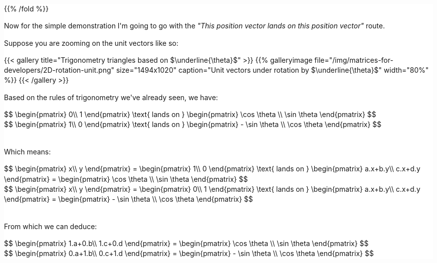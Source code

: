 {{% /fold %}}

Now for the simple demonstration I'm going to go with the *"This position
vector *lands on* this position vector"* route.

Suppose you are zooming on the unit vectors like so:

{{< gallery title="Trigonometry triangles based on $\underline{\theta}$" >}}
  {{% galleryimage file="/img/matrices-for-developers/2D-rotation-unit.png"
  size="1494x1020" caption="Unit vectors under rotation by $\underline{\theta}$"
  width="80%" %}}
{{< /gallery >}}

Based on the rules of trigonometry we've already seen, we have:

<div class="row row-same-height">
    <div class="col-md-6">$$
    \begin{pmatrix} 0\\ 1 \end{pmatrix}
    \text{ lands on }
    \begin{pmatrix} \cos \theta \\ \sin \theta \end{pmatrix}
    $$</div>
    <div class="col-md-6">$$
    \begin{pmatrix} 1\\ 0 \end{pmatrix}
    \text{ lands on }
    \begin{pmatrix} - \sin \theta \\ \cos \theta \end{pmatrix}
    $$</div>
</div>

<br>

Which means:

<div class="row row-same-height">
    <div class="col-md-6">$$
    \begin{pmatrix} x\\ y \end{pmatrix} =
    \begin{pmatrix} 1\\ 0 \end{pmatrix}
    \text{ lands on }
    \begin{pmatrix} a.x+b.y\\ c.x+d.y \end{pmatrix} =
    \begin{pmatrix} \cos \theta \\ \sin \theta \end{pmatrix}
    $$</div>
    <div class="col-md-6">$$
    \begin{pmatrix} x\\ y \end{pmatrix} =
    \begin{pmatrix} 0\\ 1 \end{pmatrix}
    \text{ lands on }
    \begin{pmatrix} a.x+b.y\\ c.x+d.y \end{pmatrix} =
    \begin{pmatrix} - \sin \theta \\ \cos \theta \end{pmatrix}
    $$</div>
</div>

<br>

From which we can deduce:

<div class="row row-same-height">
    <div class="col-md-6">$$
    \begin{pmatrix} 1.a+0.b\\ 1.c+0.d \end{pmatrix} =
    \begin{pmatrix} \cos \theta \\ \sin \theta \end{pmatrix}
    $$</div>
    <div class="col-md-6">$$
    \begin{pmatrix} 0.a+1.b\\ 0.c+1.d \end{pmatrix} =
    \begin{pmatrix} - \sin \theta \\ \cos \theta \end{pmatrix}
    $$</div>
</div>
